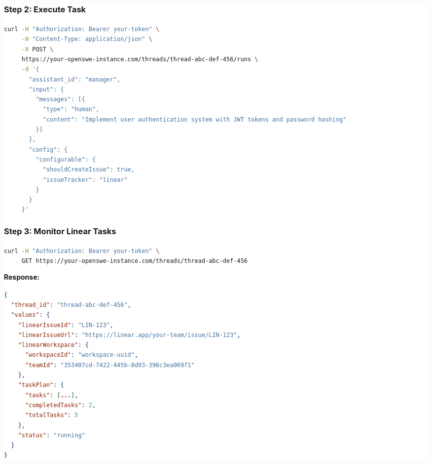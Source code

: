 ```bash
```

### Step 2: Execute Task

```bash
curl -H "Authorization: Bearer your-token" \
     -H "Content-Type: application/json" \
     -X POST \
     https://your-openswe-instance.com/threads/thread-abc-def-456/runs \
     -d '{
       "assistant_id": "manager",
       "input": {
         "messages": [{
           "type": "human",
           "content": "Implement user authentication system with JWT tokens and password hashing"
         }]
       },
       "config": {
         "configurable": {
           "shouldCreateIssue": true,
           "issueTracker": "linear"
         }
       }
     }'
```

### Step 3: Monitor Linear Tasks

```bash
curl -H "Authorization: Bearer your-token" \
     GET https://your-openswe-instance.com/threads/thread-abc-def-456
```

**Response:**
```json
{
  "thread_id": "thread-abc-def-456",
  "values": {
    "linearIssueId": "LIN-123",
    "linearIssueUrl": "https://linear.app/your-team/issue/LIN-123",
    "linearWorkspace": {
      "workspaceId": "workspace-uuid",
      "teamId": "353407cd-7422-445b-8d93-396c3ea069f1"
    },
    "taskPlan": {
      "tasks": [...],
      "completedTasks": 2,
      "totalTasks": 5
    },
    "status": "running"
  }
}
```
